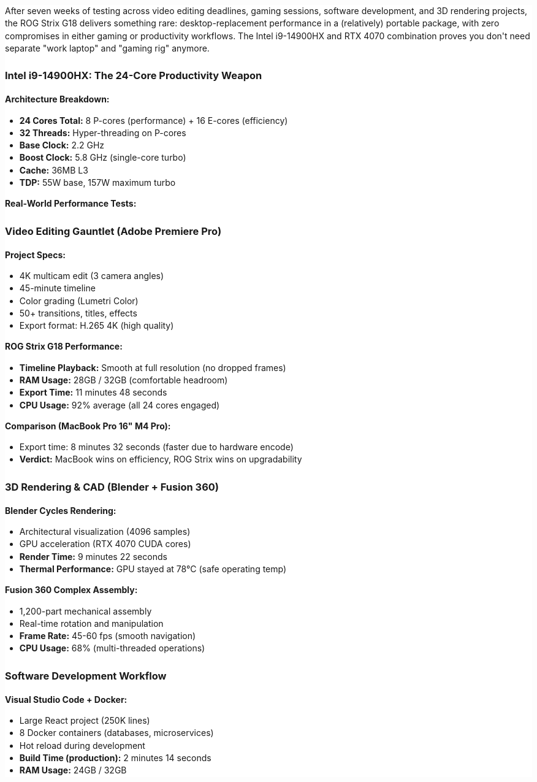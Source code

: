 After seven weeks of testing across video editing deadlines, gaming sessions, software development, and 3D rendering projects, the ROG Strix G18 delivers something rare: desktop-replacement performance in a (relatively) portable package, with zero compromises in either gaming or productivity workflows. The Intel i9-14900HX and RTX 4070 combination proves you don't need separate "work laptop" and "gaming rig" anymore.

### Intel i9-14900HX: The 24-Core Productivity Weapon

**Architecture Breakdown:**
- **24 Cores Total:** 8 P-cores (performance) + 16 E-cores (efficiency)
- **32 Threads:** Hyper-threading on P-cores
- **Base Clock:** 2.2 GHz
- **Boost Clock:** 5.8 GHz (single-core turbo)
- **Cache:** 36MB L3
- **TDP:** 55W base, 157W maximum turbo

**Real-World Performance Tests:**

### Video Editing Gauntlet (Adobe Premiere Pro)

**Project Specs:**
- 4K multicam edit (3 camera angles)
- 45-minute timeline
- Color grading (Lumetri Color)
- 50+ transitions, titles, effects
- Export format: H.265 4K (high quality)

**ROG Strix G18 Performance:**
- **Timeline Playback:** Smooth at full resolution (no dropped frames)
- **RAM Usage:** 28GB / 32GB (comfortable headroom)
- **Export Time:** 11 minutes 48 seconds
- **CPU Usage:** 92% average (all 24 cores engaged)

**Comparison (MacBook Pro 16\" M4 Pro):**
- Export time: 8 minutes 32 seconds (faster due to hardware encode)
- **Verdict:** MacBook wins on efficiency, ROG Strix wins on upgradability

### 3D Rendering & CAD (Blender + Fusion 360)

**Blender Cycles Rendering:**
- Architectural visualization (4096 samples)
- GPU acceleration (RTX 4070 CUDA cores)
- **Render Time:** 9 minutes 22 seconds
- **Thermal Performance:** GPU stayed at 78°C (safe operating temp)

**Fusion 360 Complex Assembly:**
- 1,200-part mechanical assembly
- Real-time rotation and manipulation
- **Frame Rate:** 45-60 fps (smooth navigation)
- **CPU Usage:** 68% (multi-threaded operations)

### Software Development Workflow

**Visual Studio Code + Docker:**
- Large React project (250K lines)
- 8 Docker containers (databases, microservices)
- Hot reload during development
- **Build Time (production):** 2 minutes 14 seconds
- **RAM Usage:** 24GB / 32GB
